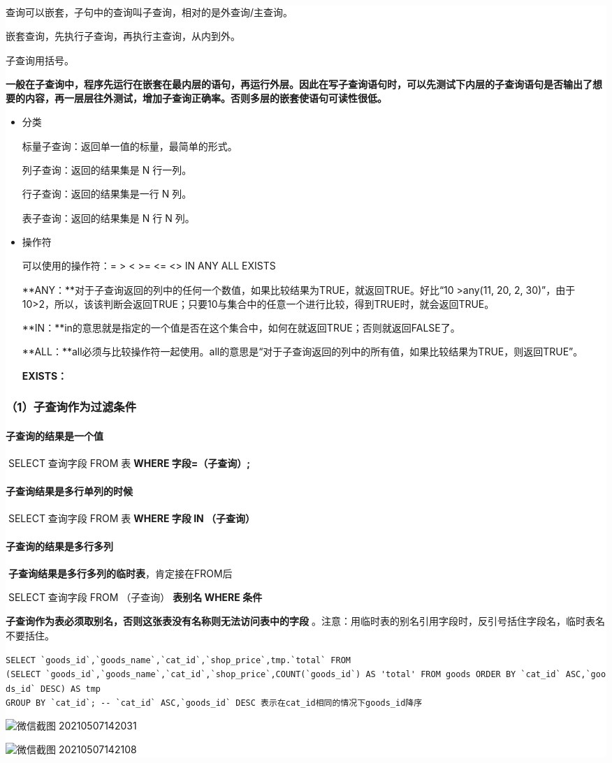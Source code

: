 查询可以嵌套，子句中的查询叫子查询，相对的是外查询/主查询。

嵌套查询，先执行子查询，再执行主查询，从内到外。

子查询用括号。

**一般在子查询中，程序先运行在嵌套在最内层的语句，再运行外层。因此在写子查询语句时，可以先测试下内层的子查询语句是否输出了想要的内容，再一层层往外测试，增加子查询正确率。否则多层的嵌套使语句可读性很低。**

* 分类

  标量子查询：返回单一值的标量，最简单的形式。

  列子查询：返回的结果集是 N 行一列。

  行子查询：返回的结果集是一行 N 列。

  表子查询：返回的结果集是 N 行 N 列。 

* 操作符

   可以使用的操作符：= > < >= <= <> IN ANY  ALL EXISTS  
   
   **ANY：**对于子查询返回的列中的任何一个数值，如果比较结果为TRUE，就返回TRUE。好比“10 >any(11, 20, 2, 30)”，由于10>2，所以，该该判断会返回TRUE；只要10与集合中的任意一个进行比较，得到TRUE时，就会返回TRUE。　　
   
   **IN：**in的意思就是指定的一个值是否在这个集合中，如何在就返回TRUE；否则就返回FALSE了。
   
   **ALL：**all必须与比较操作符一起使用。all的意思是“对于子查询返回的列中的所有值，如果比较结果为TRUE，则返回TRUE”。
   
   **EXISTS：**

### （1）子查询作为过滤条件

#### 子查询的结果是一个值

​	SELECT 查询字段 FROM 表 **WHERE 字段=（**子查询**）;** 

#### 子查询结果是多行单列的时候

​	SELECT 查询字段 FROM 表 **WHERE 字段 IN （子查询）** 

#### 子查询的结果是多行多列

​	**子查询结果是多行多列的临时表**，肯定接在FROM后

​    SELECT 查询字段 FROM （子查询） **表别名 WHERE 条件**

​    **子查询作为表必须取别名，否则这张表没有名称则无法访问表中的字段** 。注意：用临时表的别名引用字段时，反引号括住字段名，临时表名不要括住。

```mysql
SELECT `goods_id`,`goods_name`,`cat_id`,`shop_price`,tmp.`total` FROM
(SELECT `goods_id`,`goods_name`,`cat_id`,`shop_price`,COUNT(`goods_id`) AS 'total' FROM goods ORDER BY `cat_id` ASC,`goods_id` DESC) AS tmp
GROUP BY `cat_id`; -- `cat_id` ASC,`goods_id` DESC 表示在cat_id相同的情况下goods_id降序
```

![微信截图 20210507142031](https://i.loli.net/2021/11/15/7V48GbWyas6CMqp.png)

![微信截图 20210507142108](https://i.loli.net/2021/11/15/6O9IUJzF2c3jMu7.png)
